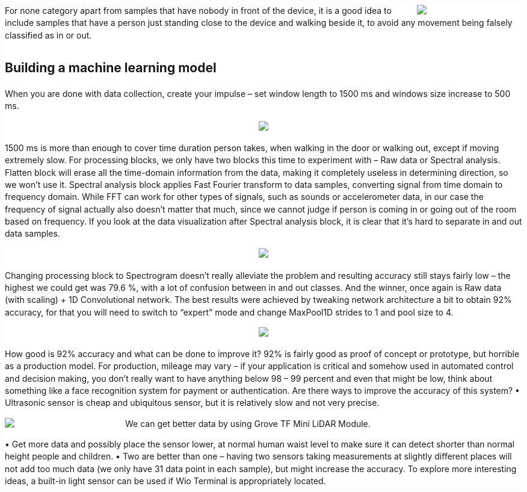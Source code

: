 <img width = 175 align=right src="https://files.seeedstudio.com/wiki/Wio-Terminal-TinyML-EI-4/none.png"/>  
</div> 

For none category apart from samples that have nobody in front of the device, it is a good idea to include samples that have a person just standing close to the device and walking beside it, to avoid any movement being falsely classified as in or out.

## Building a machine learning model

When you are done with data collection, create your impulse – set window length to 1500 ms and windows size increase to 500 ms.

<div align=center><img width = 600 src="https://files.seeedstudio.com/wiki/Wio-Terminal-TinyML-EI-4/Capture.PNG"/></div> 

1500 ms is more than enough to cover time duration person takes, when walking in the door or walking out, except if moving extremely slow. For processing blocks, we only have two blocks this time to experiment with  – Raw data or Spectral analysis.  Flatten block will erase all the time-domain information from the data,  making it completely useless in determining direction, so we  won’t use  it. 
Spectral analysis block applies Fast Fourier transform to  data samples, converting signal from time domain to frequency domain.  While  FFT can work for other types of signals, such as sounds or accelerometer  data, in our case the frequency of signal actually also  doesn’t matter  that much, since we cannot judge if person is coming in or going out of  the room based on frequency. If you look at the data visualization after Spectral analysis block, it is clear that it’s hard to separate in and out data samples.

<div align=center><img width = 600 src="https://files.seeedstudio.com/wiki/Wio-Terminal-TinyML-EI-4/Capture1.PNG"/></div> 

Changing processing block to Spectrogram doesn’t really alleviate the problem and resulting accuracy still stays fairly low – the highest we could get was 79.6 %, with a lot of confusion between in and out classes. And the winner, once again is Raw data (with scaling) + 1D Convolutional network. The best results were achieved by  tweaking network architecture a bit to obtain 92% accuracy, for that you will need to switch to “expert” mode and change MaxPool1D strides to 1 and pool size to 4.

<div align=center><img width = 600 src="https://files.seeedstudio.com/wiki/Wio-Terminal-TinyML-EI-4/Capture2.PNG"/></div> 

How good is 92% accuracy and what can be done to improve it?
92% is fairly good as proof of concept or prototype, but horrible as a production model. For production, mileage may vary – if your application is critical and somehow used in automated control and decision making, you don’t really want to have anything below 98 – 99 percent and even that might be low, think about something like a face recognition system for payment or authentication. Are there ways to improve the accuracy of this system?
• Ultrasonic  sensor is cheap and ubiquitous sensor, but it is  relatively slow and not very precise.

<img width = 200 align=left src="https://files.seeedstudio.com/wiki/Wio-Terminal-TinyML-EI-4/Grove-TF-Mini-LiDAR.JPG"/>

 We can get better data by using Grove TF Mini LiDAR Module.

• Get more data and possibly place the sensor lower, at normal human waist   level to make sure it can detect shorter than normal height people and children.
• Two are better than one – having two sensors taking measurements at slightly different places will not add too much data (we only have 31 data point in each sample), but might increase the accuracy. To explore   more interesting ideas, a built-in light sensor can be used if Wio Terminal is appropriately located.
